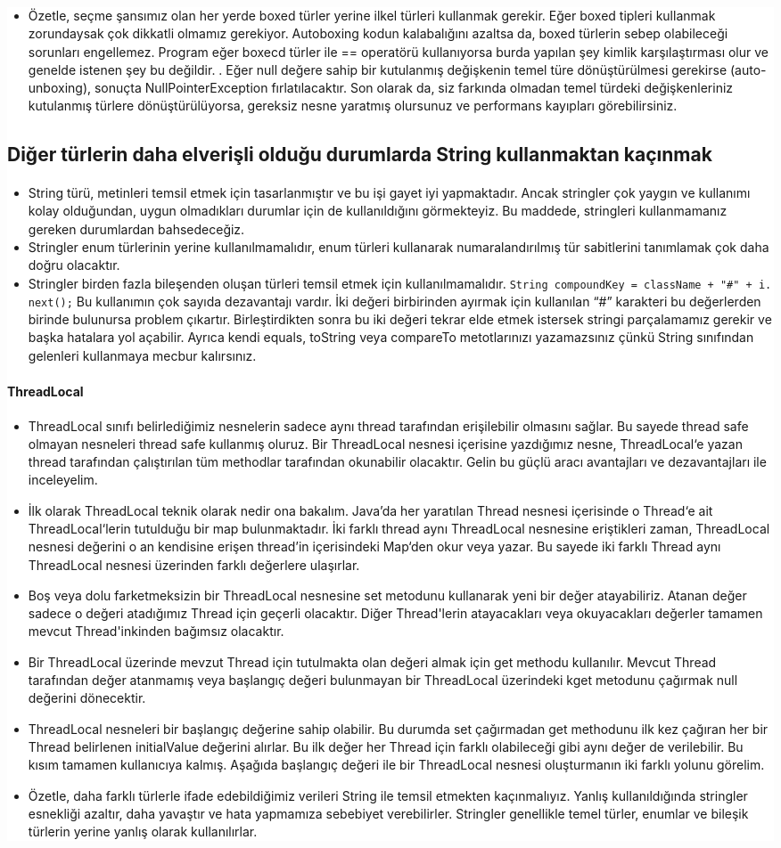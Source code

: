 - Özetle, seçme şansımız olan her yerde boxed türler yerine ilkel türleri kullanmak gerekir. Eğer boxed tipleri kullanmak zorundaysak çok dikkatli olmamız gerekiyor. Autoboxing kodun kalabalığını azaltsa da, boxed türlerin sebep olabileceği sorunları engellemez. Program eğer boxecd türler ile == operatörü kullanıyorsa burda yapılan şey kimlik karşılaştırması olur ve genelde istenen şey bu değildir. . Eğer null değere sahip bir kutulanmış değişkenin temel türe dönüştürülmesi gerekirse (auto-unboxing), sonuçta NullPointerException fırlatılacaktır. Son olarak da, siz farkında olmadan temel türdeki değişkenleriniz kutulanmış türlere dönüştürülüyorsa, gereksiz nesne yaratmış olursunuz ve performans kayıpları görebilirsiniz.

## Diğer türlerin daha elverişli olduğu durumlarda String kullanmaktan kaçınmak

- String türü, metinleri temsil etmek için tasarlanmıştır ve bu işi gayet iyi yapmaktadır. Ancak stringler çok yaygın ve kullanımı kolay olduğundan, uygun olmadıkları durumlar için de kullanıldığını görmekteyiz. Bu maddede, stringleri kullanmamanız gereken durumlardan bahsedeceğiz.
- Stringler enum türlerinin yerine kullanılmamalıdır, enum türleri kullanarak numaralandırılmış tür sabitlerini tanımlamak çok daha doğru olacaktır.
- Stringler birden fazla bileşenden oluşan türleri temsil etmek için kullanılmamalıdır.
`String compoundKey = className + "#" + i.next();`
  Bu kullanımın çok sayıda dezavantajı vardır. İki değeri birbirinden ayırmak için kullanılan “#” karakteri bu değerlerden birinde bulunursa problem çıkartır. Birleştirdikten sonra bu iki değeri tekrar elde etmek istersek stringi parçalamamız gerekir ve başka hatalara yol açabilir. Ayrıca kendi equals, toString veya compareTo metotlarınızı yazamazsınız çünkü String sınıfından gelenleri kullanmaya mecbur kalırsınız.

#### ThreadLocal

- ThreadLocal sınıfı belirlediğimiz nesnelerin sadece aynı thread tarafından erişilebilir olmasını sağlar. Bu sayede thread safe olmayan nesneleri thread safe kullanmış oluruz. Bir ThreadLocal nesnesi içerisine yazdığımız nesne, ThreadLocal‘e yazan thread tarafından çalıştırılan tüm methodlar tarafından okunabilir olacaktır. Gelin bu güçlü aracı avantajları ve dezavantajları ile inceleyelim.
- İlk olarak ThreadLocal teknik olarak nedir ona bakalım. Java’da her yaratılan Thread nesnesi içerisinde o Thread‘e ait ThreadLocal‘lerin tutulduğu bir map bulunmaktadır. İki farklı thread aynı ThreadLocal nesnesine eriştikleri zaman, ThreadLocal nesnesi değerini o an kendisine erişen thread’in içerisindeki Map‘den okur veya yazar. Bu sayede iki farklı Thread aynı ThreadLocal nesnesi üzerinden farklı değerlere ulaşırlar.
- Boş veya dolu farketmeksizin bir ThreadLocal nesnesine set metodunu kullanarak yeni bir değer atayabiliriz. Atanan değer sadece o değeri atadığımız Thread için geçerli olacaktır. Diğer Thread'lerin atayacakları veya okuyacakları değerler tamamen mevcut Thread'inkinden bağımsız olacaktır.
- Bir ThreadLocal üzerinde mevzut Thread için tutulmakta olan değeri almak için get methodu kullanılır. Mevcut Thread tarafından değer atanmamış veya başlangıç değeri bulunmayan bir ThreadLocal üzerindeki kget metodunu çağırmak null değerini dönecektir.
- ThreadLocal nesneleri bir başlangıç değerine sahip olabilir. Bu durumda set çağırmadan get methodunu ilk kez çağıran her bir Thread belirlenen initialValue değerini alırlar. Bu ilk değer her Thread için farklı olabileceği gibi aynı değer de verilebilir. Bu kısım tamamen kullanıcıya kalmış. Aşağıda başlangıç değeri ile bir ThreadLocal nesnesi oluşturmanın iki farklı yolunu görelim.

- Özetle, daha farklı türlerle ifade edebildiğimiz verileri String ile temsil etmekten kaçınmalıyız. Yanlış kullanıldığında stringler esnekliği azaltır, daha yavaştır ve hata yapmamıza sebebiyet verebilirler. Stringler genellikle temel türler, enumlar ve bileşik türlerin yerine yanlış olarak kullanılırlar.
